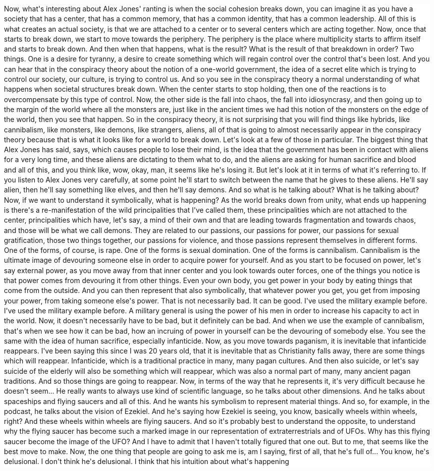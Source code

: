 Now, what's interesting about Alex Jones' ranting is when the social cohesion breaks down, you can imagine it as you have a society that has a center, that has a common memory, that has a common identity, that has a common leadership. All of this is what creates an actual society, is that we are attached to a center or to several centers which are acting together. Now, once that starts to break down, we start to move towards the periphery. The periphery is the place where multiplicity starts to affirm itself and starts to break down. And then when that happens, what is the result? What is the result of that breakdown in order? Two things. One is a desire for tyranny, a desire to create something which will regain control over the control that's been lost. And you can hear that in the conspiracy theory about the notion of a one-world government, the idea of a secret elite which is trying to control our society, our culture, is trying to control us. And so you see in the conspiracy theory a normal understanding of what happens when societal structures break down. When the center starts to stop holding, then one of the reactions is to overcompensate by this type of control. Now, the other side is the fall into chaos, the fall into idiosyncrasy, and then going up to the margin of the world where all the monsters are, just like in the ancient times we had this notion of the monsters on the edge of the world, then you see that happen. So in the conspiracy theory, it is not surprising that you will find things like hybrids, like cannibalism, like monsters, like demons, like strangers, aliens, all of that is going to almost necessarily appear in the conspiracy theory because that is what it looks like for a world to break down. Let's look at a few of those in particular. The biggest thing that Alex Jones has said, says, which causes people to lose their mind, is the idea that the government has been in contact with aliens for a very long time, and these aliens are dictating to them what to do, and the aliens are asking for human sacrifice and blood and all of this, and you think like, wow, okay, man, it seems like he's losing it. But let's look at it in terms of what it's referring to. If you listen to Alex Jones very carefully, at some point he'll start to switch between the name that he gives to these aliens. He'll say alien, then he'll say something like elves, and then he'll say demons. And so what is he talking about? What is he talking about? Now, if we want to understand it symbolically, what is happening? As the world breaks down from unity, what ends up happening is there's a re-manifestation of the wild principalities that I've called them, these principalities which are not attached to the center, principalities which have, let's say, a mind of their own and that are leading towards fragmentation and towards chaos, and those will be what we call demons. They are related to our passions, our passions for power, our passions for sexual gratification, those two things together, our passions for violence, and those passions represent themselves in different forms. One of the forms, of course, is rape. One of the forms is sexual domination. One of the forms is cannibalism. Cannibalism is the ultimate image of devouring someone else in order to acquire power for yourself. And as you start to be focused on power, let's say external power, as you move away from that inner center and you look towards outer forces, one of the things you notice is that power comes from devouring it from other things. Even your own body, you get power in your body by eating things that come from the outside. And you can then represent that also symbolically, that whatever power you get, you get from imposing your power, from taking someone else's power. That is not necessarily bad. It can be good. I've used the military example before. I've used the military example before. A military general is using the power of his men in order to increase his capacity to act in the world. Now, it doesn't necessarily have to be bad, but it definitely can be bad. And when we use the example of cannibalism, that's when we see how it can be bad, how an incruing of power in yourself can be the devouring of somebody else. You see the same with the idea of human sacrifice, especially infanticide. Now, as you move towards paganism, it is inevitable that infanticide reappears. I've been saying this since I was 20 years old, that it is inevitable that as Christianity falls away, there are some things which will reappear. Infanticide, which is a traditional practice in many, many pagan cultures. And then also suicide, or let's say suicide of the elderly will also be something which will reappear, which was also a normal part of many, many ancient pagan traditions. And so those things are going to reappear. Now, in terms of the way that he represents it, it's very difficult because he doesn't seem... He really wants to always use kind of scientific language, so he talks about other dimensions. And he talks about spaceships and flying saucers and all of this. And he wants his symbolism to represent material things. And so, for example, in the podcast, he talks about the vision of Ezekiel. And he's saying how Ezekiel is seeing, you know, basically wheels within wheels, right? And these wheels within wheels are flying saucers. And so it's probably best to understand the opposite, to understand why the flying saucer has become such a marked image in our representation of extraterrestrials and of UFOs. Why has this flying saucer become the image of the UFO? And I have to admit that I haven't totally figured that one out. But to me, that seems like the best move to make. Now, the one thing that people are going to ask me is, am I saying, first of all, that he's full of... You know, he's delusional. I don't think he's delusional. I think that his intuition about what's happening